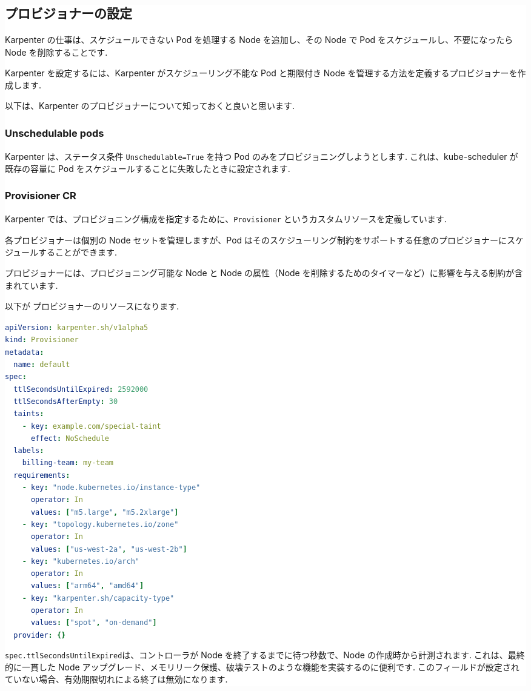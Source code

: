 ## プロビジョナーの設定

Karpenter の仕事は、スケジュールできない Pod を処理する Node を追加し、その Node で Pod をスケジュールし、不要になったら Node を削除することです.

Karpenter を設定するには、Karpenter がスケジューリング不能な Pod と期限付き Node を管理する方法を定義するプロビジョナーを作成します.

以下は、Karpenter のプロビジョナーについて知っておくと良いと思います.

### Unschedulable pods

Karpenter は、ステータス条件 `Unschedulable=True` を持つ Pod のみをプロビジョニングしようとします. これは、kube-scheduler が既存の容量に Pod をスケジュールすることに失敗したときに設定されます.

### Provisioner CR

Karpenter では、プロビジョニング構成を指定するために、`Provisioner` というカスタムリソースを定義しています.

各プロビジョナーは個別の Node セットを管理しますが、Pod はそのスケジューリング制約をサポートする任意のプロビジョナーにスケジュールすることができます.

プロビジョナーには、プロビジョニング可能な Node と Node の属性（Node を削除するためのタイマーなど）に影響を与える制約が含まれています.

以下が プロビジョナーのリソースになります.

```yaml
apiVersion: karpenter.sh/v1alpha5
kind: Provisioner
metadata:
  name: default
spec:
  ttlSecondsUntilExpired: 2592000
  ttlSecondsAfterEmpty: 30
  taints:
    - key: example.com/special-taint
      effect: NoSchedule
  labels:
    billing-team: my-team
  requirements:
    - key: "node.kubernetes.io/instance-type"
      operator: In
      values: ["m5.large", "m5.2xlarge"]
    - key: "topology.kubernetes.io/zone"
      operator: In
      values: ["us-west-2a", "us-west-2b"]
    - key: "kubernetes.io/arch"
      operator: In
      values: ["arm64", "amd64"]
    - key: "karpenter.sh/capacity-type"
      operator: In
      values: ["spot", "on-demand"]
  provider: {}
```

`spec.ttlSecondsUntilExpired`は、コントローラが Node を終了するまでに待つ秒数で、Node の作成時から計測されます. これは、最終的に一貫した Node アップグレード、メモリリーク保護、破壊テストのような機能を実装するのに便利です. このフィールドが設定されていない場合、有効期限切れによる終了は無効になります.
